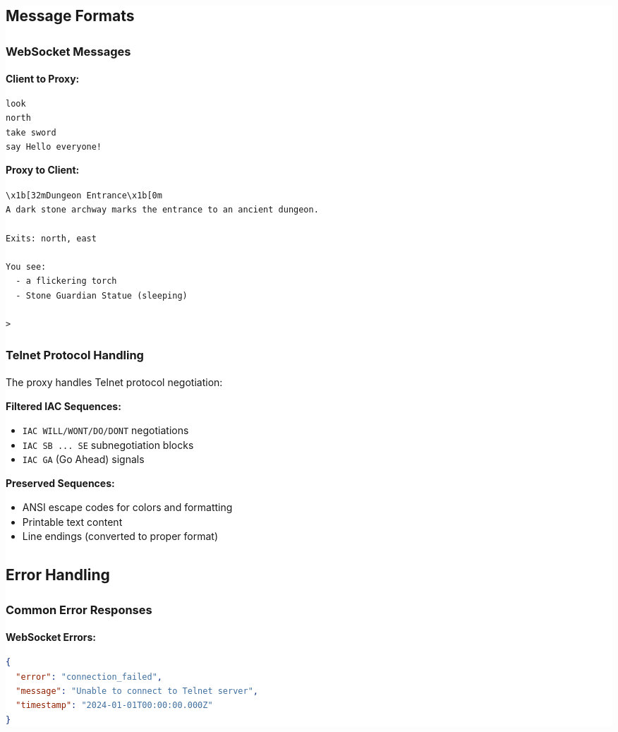 ## Message Formats

### WebSocket Messages

**Client to Proxy:**
```
look
north
take sword
say Hello everyone!
```

**Proxy to Client:**
```
\x1b[32mDungeon Entrance\x1b[0m
A dark stone archway marks the entrance to an ancient dungeon.

Exits: north, east

You see:
  - a flickering torch
  - Stone Guardian Statue (sleeping)

> 
```

### Telnet Protocol Handling

The proxy handles Telnet protocol negotiation:

**Filtered IAC Sequences:**
- `IAC WILL/WONT/DO/DONT` negotiations
- `IAC SB ... SE` subnegotiation blocks  
- `IAC GA` (Go Ahead) signals

**Preserved Sequences:**
- ANSI escape codes for colors and formatting
- Printable text content
- Line endings (converted to proper format)

## Error Handling

### Common Error Responses

**WebSocket Errors:**
```json
{
  "error": "connection_failed",
  "message": "Unable to connect to Telnet server",
  "timestamp": "2024-01-01T00:00:00.000Z"
}
```
